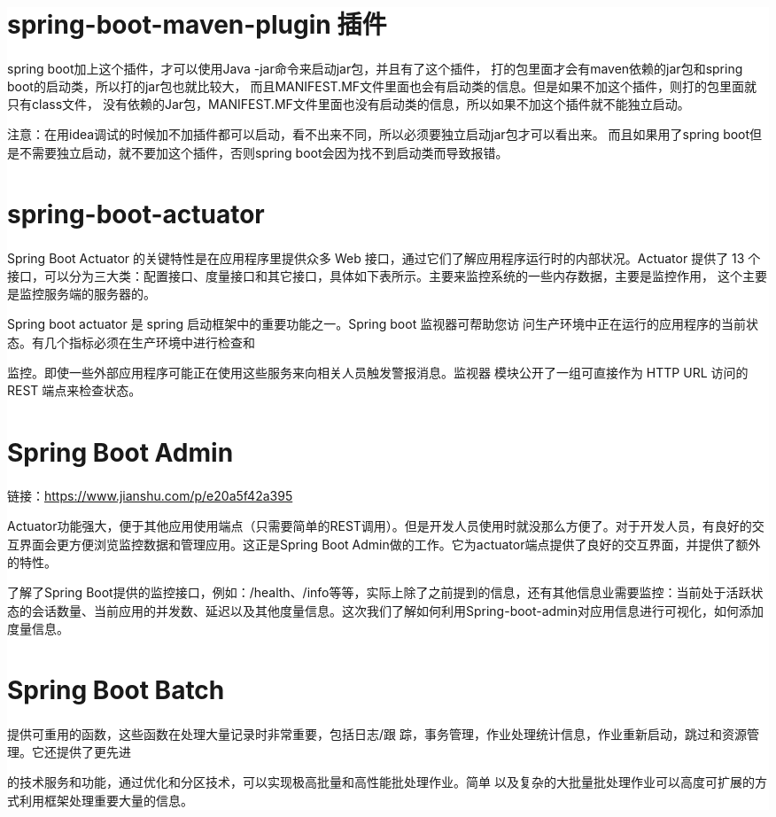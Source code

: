 # spring-boot-maven-plugin 插件

spring boot加上这个插件，才可以使用Java -jar命令来启动jar包，并且有了这个插件，
打的包里面才会有maven依赖的jar包和spring boot的启动类，所以打的jar包也就比较大，
而且MANIFEST.MF文件里面也会有启动类的信息。但是如果不加这个插件，则打的包里面就只有class文件，
没有依赖的Jar包，MANIFEST.MF文件里面也没有启动类的信息，所以如果不加这个插件就不能独立启动。

注意：在用idea调试的时候加不加插件都可以启动，看不出来不同，所以必须要独立启动jar包才可以看出来。
而且如果用了spring boot但是不需要独立启动，就不要加这个插件，否则spring boot会因为找不到启动类而导致报错。



# spring-boot-actuator  

Spring Boot Actuator 的关键特性是在应用程序里提供众多 Web 接口，通过它们了解应用程序运行时的内部状况。Actuator 提供了 13 个接口，可以分为三大类：配置接口、度量接口和其它接口，具体如下表所示。主要来监控系统的一些内存数据，主要是监控作用， 这个主要是监控服务端的服务器的。

Spring boot actuator 是 spring 启动框架中的重要功能之一。Spring boot 监视器可帮助您访 问生产环境中正在运行的应用程序的当前状态。有几个指标必须在生产环境中进行检查和

监控。即使一些外部应用程序可能正在使用这些服务来向相关人员触发警报消息。监视器 模块公开了一组可直接作为 HTTP URL 访问的 REST 端点来检查状态。



# Spring Boot Admin

链接：https://www.jianshu.com/p/e20a5f42a395

Actuator功能强大，便于其他应用使用端点（只需要简单的REST调用）。但是开发人员使用时就没那么方便了。对于开发人员，有良好的交互界面会更方便浏览监控数据和管理应用。这正是Spring Boot Admin做的工作。它为actuator端点提供了良好的交互界面，并提供了额外的特性。

了解了Spring Boot提供的监控接口，例如：/health、/info等等，实际上除了之前提到的信息，还有其他信息业需要监控：当前处于活跃状态的会话数量、当前应用的并发数、延迟以及其他度量信息。这次我们了解如何利用Spring-boot-admin对应用信息进行可视化，如何添加度量信息。



# Spring Boot Batch 

提供可重用的函数，这些函数在处理大量记录时非常重要，包括日志/跟 踪，事务管理，作业处理统计信息，作业重新启动，跳过和资源管理。它还提供了更先进

的技术服务和功能，通过优化和分区技术，可以实现极高批量和高性能批处理作业。简单 以及复杂的大批量批处理作业可以高度可扩展的方式利用框架处理重要大量的信息。





